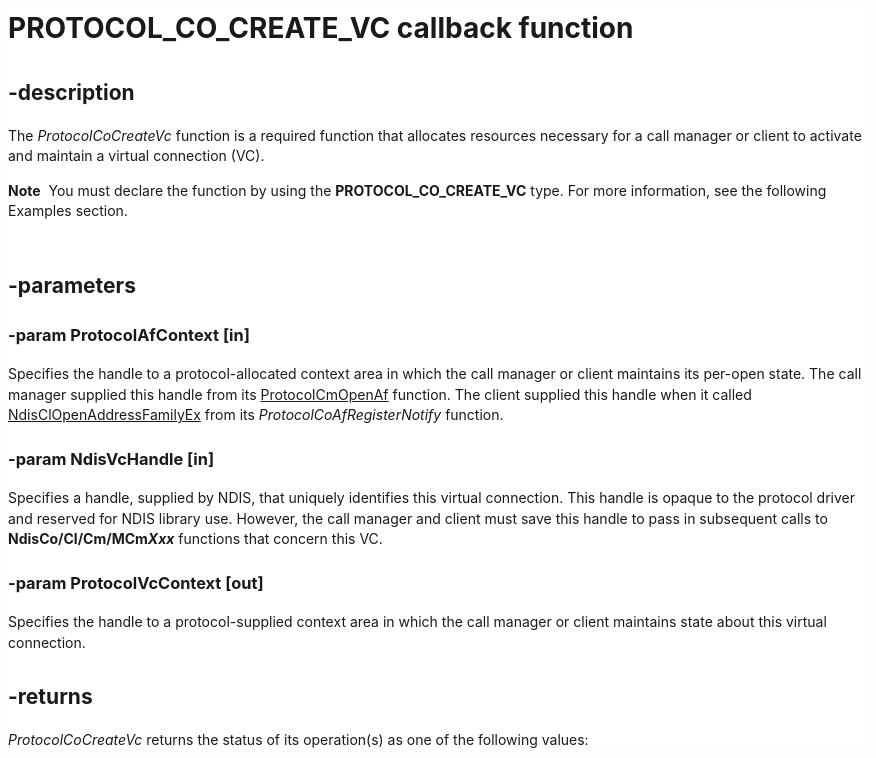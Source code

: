 
# PROTOCOL_CO_CREATE_VC callback function


## -description


The 
  <i>ProtocolCoCreateVc</i> function is a required function that allocates resources necessary for a call
  manager or client to activate and maintain a virtual connection (VC).
<div class="alert"><b>Note</b>  You must declare the function by using the <b>PROTOCOL_CO_CREATE_VC</b> type.
   For more information, see the following Examples section.</div><div> </div>

## -parameters




### -param ProtocolAfContext [in]

Specifies the handle to a protocol-allocated context area in which the call manager or client
     maintains its per-open state. The call manager supplied this handle from its 
     <a href="https://msdn.microsoft.com/7422c205-bc41-4121-b430-ff9e6b49dc2e">ProtocolCmOpenAf</a> function. The client
     supplied this handle when it called 
     <a href="https://msdn.microsoft.com/library/windows/hardware/ff561639">NdisClOpenAddressFamilyEx</a> from
     its 
     <i>ProtocolCoAfRegisterNotify</i> function.


### -param NdisVcHandle [in]

Specifies a handle, supplied by NDIS, that uniquely identifies this virtual connection. This
     handle is opaque to the protocol driver and reserved for NDIS library use. However, the call manager and
     client must save this handle to pass in subsequent calls to 
     <b>NdisCo/Cl/Cm/MCm<i>Xxx</i></b> functions that concern this VC.


### -param ProtocolVcContext [out]

Specifies the handle to a protocol-supplied context area in which the call manager or client
     maintains state about this virtual connection.


## -returns



<i>ProtocolCoCreateVc</i> returns the status of its operation(s) as one of the following values:
